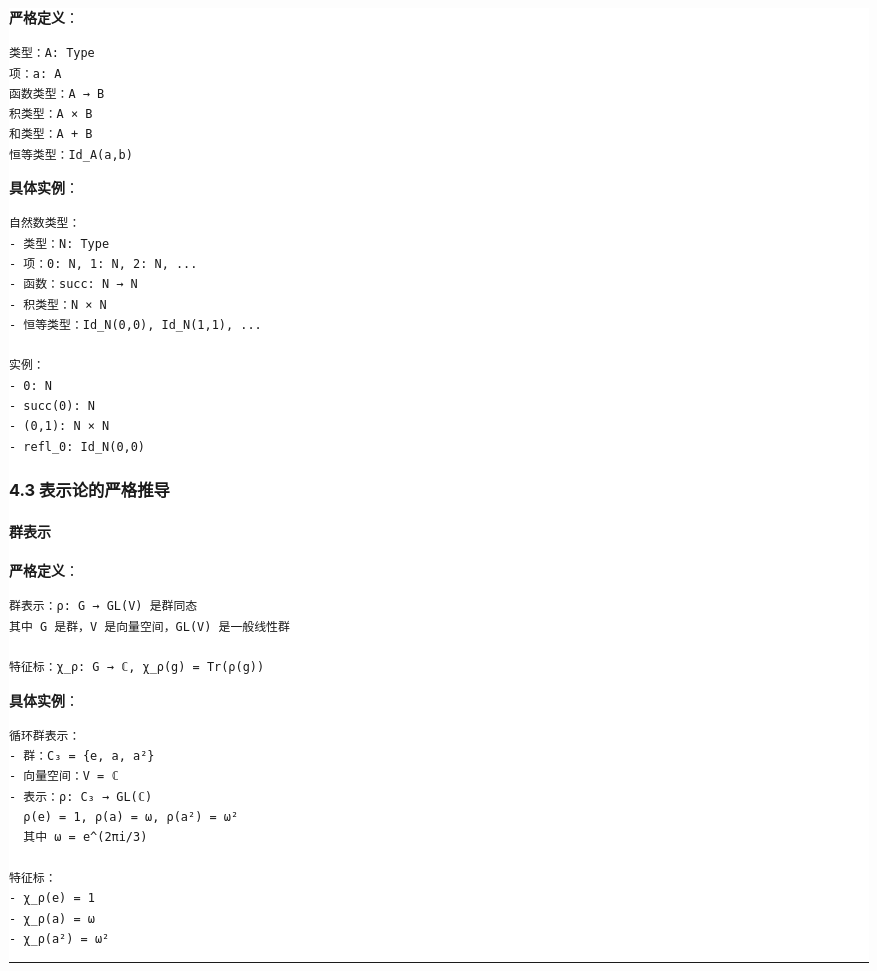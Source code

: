 **严格定义**：

```
类型：A: Type
项：a: A
函数类型：A → B
积类型：A × B
和类型：A + B
恒等类型：Id_A(a,b)
```

**具体实例**：

```
自然数类型：
- 类型：N: Type
- 项：0: N, 1: N, 2: N, ...
- 函数：succ: N → N
- 积类型：N × N
- 恒等类型：Id_N(0,0), Id_N(1,1), ...

实例：
- 0: N
- succ(0): N
- (0,1): N × N
- refl_0: Id_N(0,0)
```

### 4.3 表示论的严格推导

#### 群表示

**严格定义**：

```
群表示：ρ: G → GL(V) 是群同态
其中 G 是群，V 是向量空间，GL(V) 是一般线性群

特征标：χ_ρ: G → ℂ, χ_ρ(g) = Tr(ρ(g))
```

**具体实例**：

```
循环群表示：
- 群：C₃ = {e, a, a²}
- 向量空间：V = ℂ
- 表示：ρ: C₃ → GL(ℂ)
  ρ(e) = 1, ρ(a) = ω, ρ(a²) = ω²
  其中 ω = e^(2πi/3)

特征标：
- χ_ρ(e) = 1
- χ_ρ(a) = ω
- χ_ρ(a²) = ω²
```

---